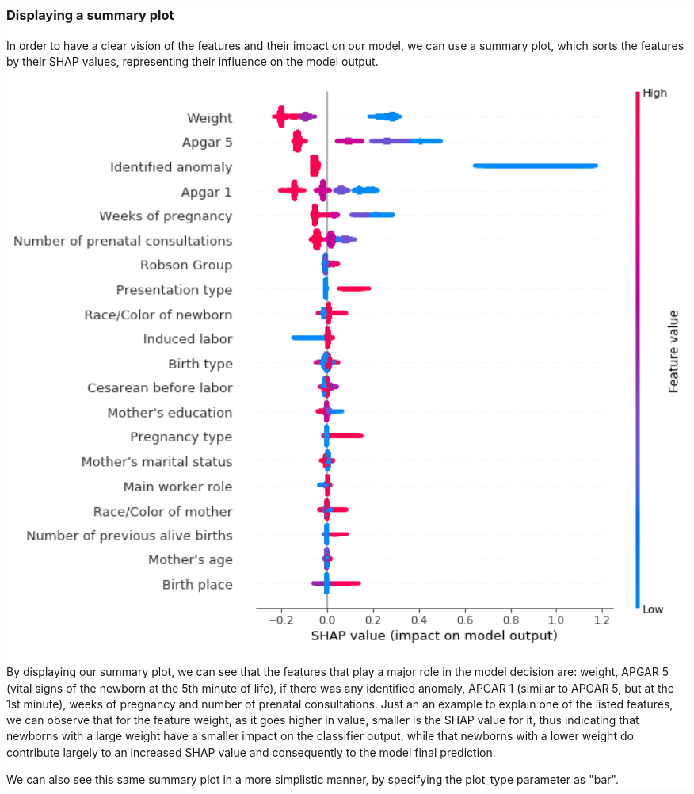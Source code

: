 ### Displaying a summary plot

In order to have a clear vision of the features and their impact on our model, we can use a summary plot, which sorts the features by their SHAP values, representing their influence on the model output.

<img style='width: 100%; object-fit: contain' src="/assets/images/02-shap/summary_plot.png"/>

By displaying our summary plot, we can see that the features that play a major role in the model decision are: weight, APGAR 5 (vital signs of the newborn at the 5th minute of life), if there was any identified anomaly, APGAR 1 (similar to APGAR 5, but at the 1st minute), weeks of pregnancy and number of prenatal consultations. Just an an example to explain one of the listed features, we can observe that for the feature weight, as it goes higher in value, smaller is the SHAP value for it, thus indicating that newborns with a large weight have a smaller impact on the classifier output, while that newborns with a lower weight do contribute largely to an increased SHAP value and consequently to the model final prediction.

We can also see this same summary plot in a more simplistic manner, by specifying the plot_type parameter as "bar".
